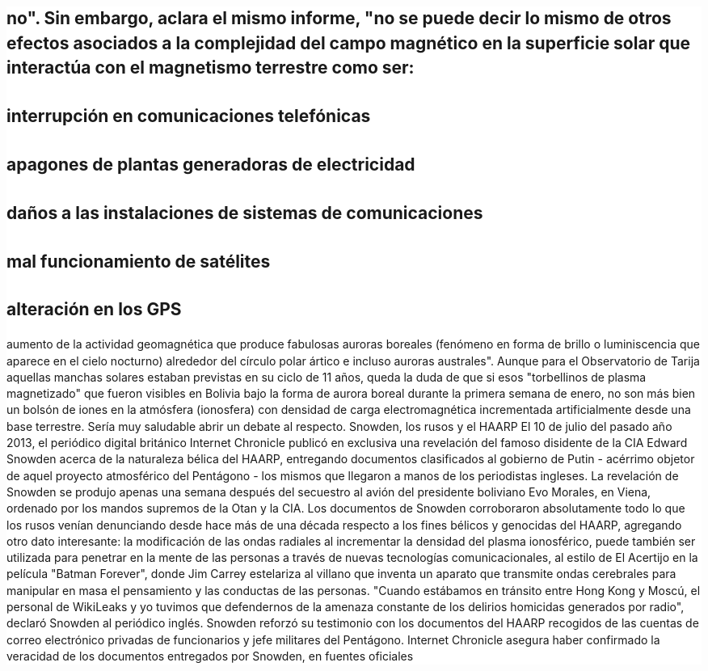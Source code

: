 no".
Sin embargo, aclara el mismo informe,
"no se puede decir lo mismo de otros efectos
asociados a la complejidad del campo magnético en la superficie solar
que interactúa con el magnetismo terrestre como ser:
-
interrupción en
comunicaciones telefónicas
-
apagones de plantas generadoras de
electricidad
-
daños a las instalaciones de sistemas de comunicaciones
-
mal funcionamiento de satélites
-
alteración en los GPS
-
aumento de la
actividad geomagnética que produce fabulosas
auroras boreales (fenómeno
en forma de brillo o luminiscencia que aparece en el cielo nocturno)
alrededor del círculo polar ártico e incluso auroras australes".
Aunque para el
Observatorio de Tarija aquellas
manchas solares estaban previstas en su ciclo de 11 años, queda la duda de
que si esos "torbellinos de plasma magnetizado" que fueron visibles en
Bolivia bajo la forma de aurora boreal durante la primera semana de enero,
no son más bien un bolsón de iones en la atmósfera (ionosfera) con densidad
de carga electromagnética incrementada artificialmente desde una base
terrestre.
Sería muy saludable abrir un debate al respecto.
Snowden, los rusos y
el HAARP
El 10 de julio del pasado año 2013, el periódico digital británico
Internet Chronicle
publicó en exclusiva una revelación del famoso disidente de la CIA
Edward Snowden acerca de la naturaleza bélica del HAARP, entregando
documentos clasificados al gobierno de Putin - acérrimo objetor de aquel
proyecto atmosférico del Pentágono - los mismos que llegaron a manos de los
periodistas ingleses.
La revelación de Snowden se produjo apenas una
semana después del
secuestro al avión del presidente boliviano Evo Morales,
en Viena, ordenado por los mandos supremos de la Otan y la CIA.
Los documentos de Snowden corroboraron absolutamente todo lo que los rusos
venían denunciando desde hace más de una década respecto a los fines bélicos
y genocidas del HAARP, agregando otro dato interesante:
la modificación de las ondas radiales al
incrementar la densidad del plasma ionosférico, puede también ser
utilizada para penetrar en la mente de las personas a través de nuevas
tecnologías comunicacionales, al estilo de El Acertijo en la película
"Batman Forever", donde Jim Carrey estelariza al villano que inventa un
aparato que transmite ondas cerebrales para manipular en masa el
pensamiento y las conductas de las personas.
"Cuando estábamos en tránsito entre Hong
Kong y Moscú, el personal de WikiLeaks y yo tuvimos que defendernos
de la amenaza constante de los delirios homicidas generados por
radio", declaró Snowden al periódico inglés.
Snowden reforzó su testimonio con los documentos
del HAARP recogidos de las cuentas de correo electrónico privadas de
funcionarios y jefe militares del Pentágono.
Internet Chronicle asegura haber confirmado la
veracidad de los documentos entregados por Snowden, en fuentes oficiales